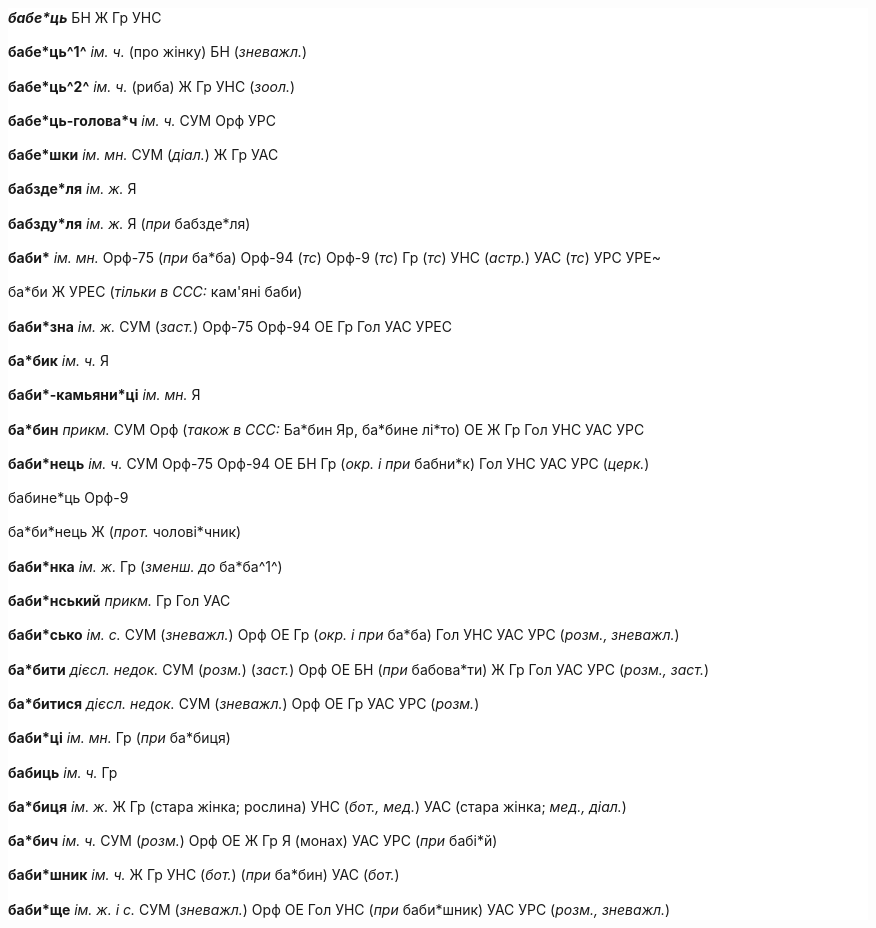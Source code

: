 ***бабе\*ць*** БН Ж Гр УНС

**бабе\*ць^1^** *ім. ч.* (про жінку) БН (*зневажл.*)

**бабе\*ць^2^** *ім.* *ч.* (риба) Ж Гр УНС (*зоол.*)

**бабе\*ць-голова\*ч** *ім. ч.* СУМ Орф УРС

**бабе\*шки** *ім. мн.* СУМ (*діал.*) Ж Гр УАС

**бабзде\*ля** *ім. ж.* Я

**бабзду\*ля** *ім. ж.* Я (*при* бабзде\*ля)

**баби\*** *ім. мн.* Орф-75 (*при* ба\*ба) Орф-94 (*тс*) Орф-9 (*тс*) Гр
(*тс*) УНС (*астр.*) УАС (*тс*) УРС УРЕ\~

ба\*би Ж УРЕС (*тільки в ССС:* кам'яні баби)

**баби\*зна** *ім. ж.* СУМ (*заст.*) Орф-75 Орф-94 ОЕ Гр Гол УАС УРЕС

**ба\*бик** *ім.* *ч.* Я

**баби\*-камьяни\*ці** *ім. мн.* Я

**ба\*бин** *прикм.* СУМ Орф (*також в ССС:* Ба\*бин Яр, ба\*бине
лі\*то) ОЕ Ж Гр Гол УНС УАС УРС

**баби\*нець** *ім. ч.* СУМ Орф-75 Орф-94 ОЕ БН Гр (*окр. і при*
бабни\*к) Гол УНС УАС УРС (*церк.*)

бабине\*ць Орф-9

ба\*би\*нець Ж (*прот.* чолові\*чник)

**баби\*нка** *ім. ж.* Гр (*зменш. до* ба\*ба^1^)

**баби\*нський** *прикм.* Гр Гол УАС

**баби\*сько** *ім. с.* СУМ (*зневажл.*) Орф ОЕ Гр (*окр. і при* ба\*ба)
Гол УНС УАС УРС (*розм., зневажл.*)

**ба\*бити** *дієсл. недок.* СУМ (*розм.*) (*заст.*) Орф ОЕ БН (*при*
бабова\*ти) Ж Гр Гол УАС УРС (*розм., заст.*)

**ба\*битися** *дієсл. недок.* СУМ (*зневажл.*) Орф ОЕ Гр УАС УРС
(*розм.*)

**баби\*ці** *ім. мн.* Гр (*при* ба\*биця)

**бабиць** *ім. ч.* Гр

**ба\*биця** *ім. ж.* Ж Гр (стара жінка; рослина) УНС (*бот., мед.*) УАС
(стара жінка; *мед., діал.*)

**ба\*бич** *ім. ч.* СУМ (*розм.*) Орф ОЕ Ж Гр Я (монах) УАС УРС (*при*
бабі\*й)

**баби\*шник** *ім. ч.* Ж Гр УНС (*бот.*) (*при* ба\*бин) УАС (*бот.*)

**баби\*ще** *ім. ж.* *і с.* СУМ (*зневажл.*) Орф ОЕ Гол УНС (*при*
баби\*шник) УАС УРС (*розм., зневажл.*)
